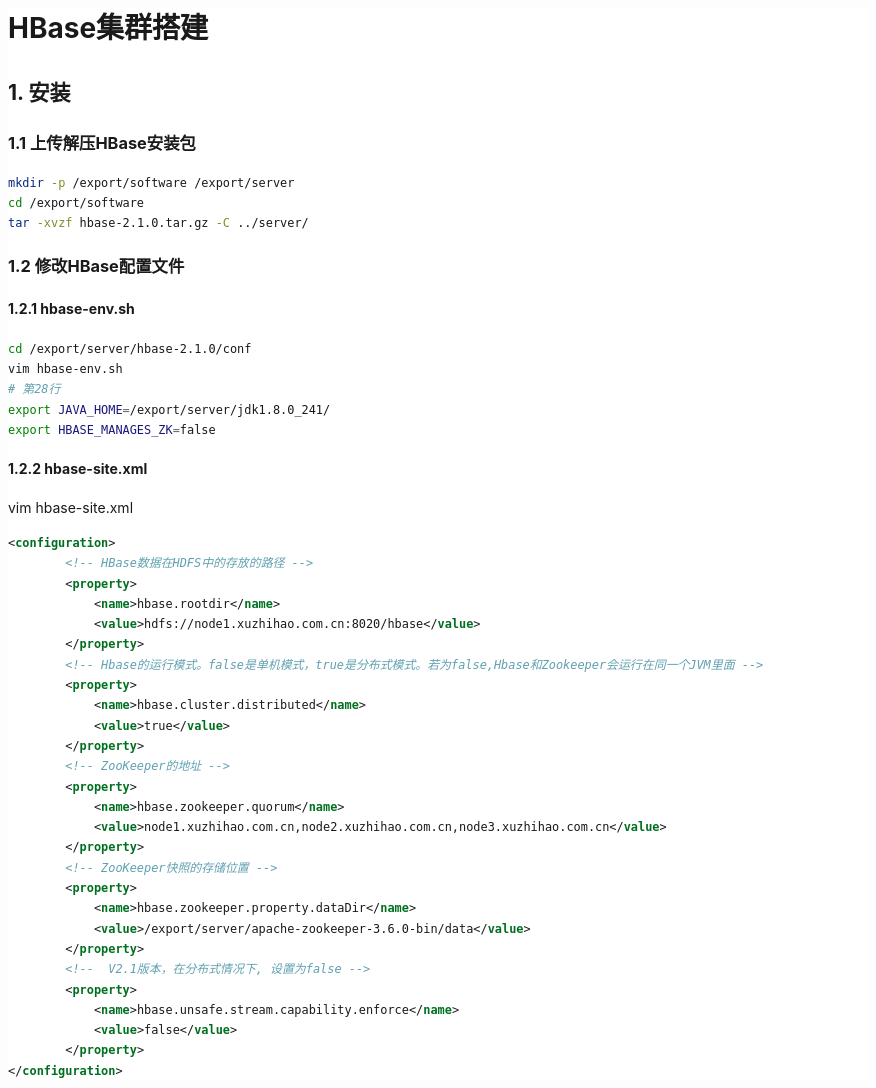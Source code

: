# HBase集群搭建

## 1. 安装

### 1.1 上传解压HBase安装包

```bash
mkdir -p /export/software /export/server
cd /export/software 
tar -xvzf hbase-2.1.0.tar.gz -C ../server/
```

### 1.2 修改HBase配置文件

#### 1.2.1 hbase-env.sh

```bash
cd /export/server/hbase-2.1.0/conf
vim hbase-env.sh
# 第28行
export JAVA_HOME=/export/server/jdk1.8.0_241/
export HBASE_MANAGES_ZK=false
```

#### 1.2.2 hbase-site.xml

vim hbase-site.xml

```xml
<configuration>
        <!-- HBase数据在HDFS中的存放的路径 -->
        <property>
            <name>hbase.rootdir</name>
            <value>hdfs://node1.xuzhihao.com.cn:8020/hbase</value>
        </property>
        <!-- Hbase的运行模式。false是单机模式，true是分布式模式。若为false,Hbase和Zookeeper会运行在同一个JVM里面 -->
        <property>
            <name>hbase.cluster.distributed</name>
            <value>true</value>
        </property>
        <!-- ZooKeeper的地址 -->
        <property>
            <name>hbase.zookeeper.quorum</name>
            <value>node1.xuzhihao.com.cn,node2.xuzhihao.com.cn,node3.xuzhihao.com.cn</value>
        </property>
        <!-- ZooKeeper快照的存储位置 -->
        <property>
            <name>hbase.zookeeper.property.dataDir</name>
            <value>/export/server/apache-zookeeper-3.6.0-bin/data</value>
        </property>
        <!--  V2.1版本，在分布式情况下, 设置为false -->
        <property>
            <name>hbase.unsafe.stream.capability.enforce</name>
            <value>false</value>
        </property>
</configuration>

```
